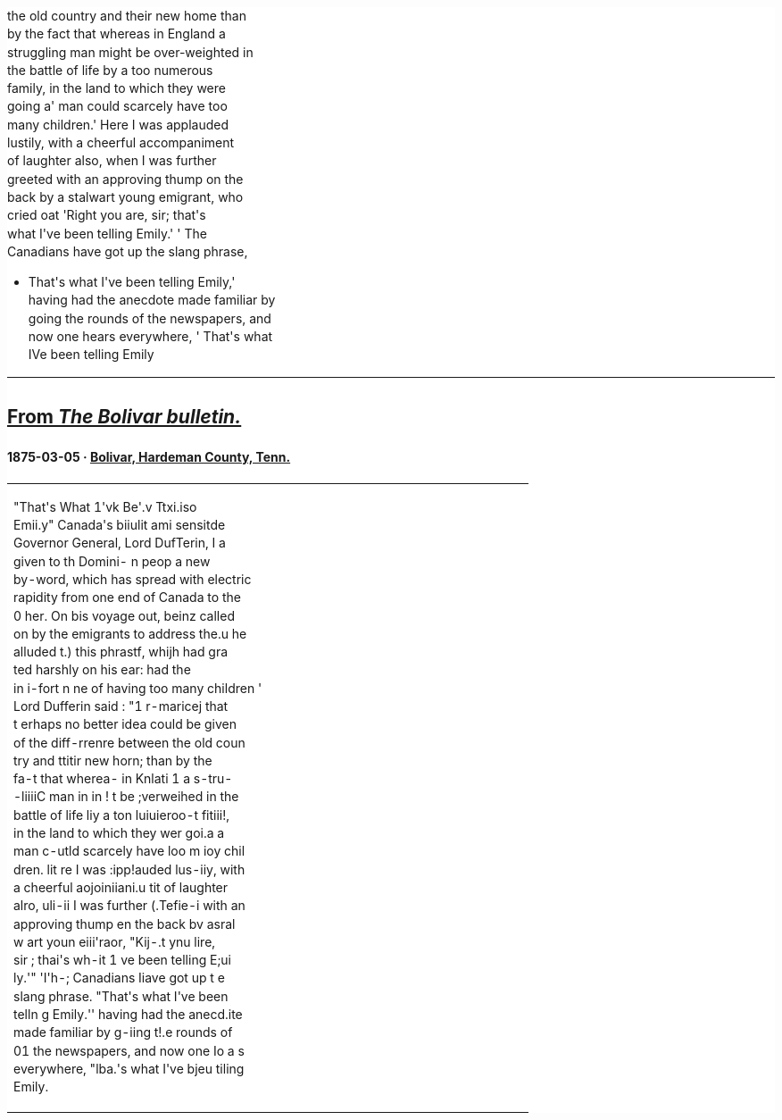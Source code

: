 the old country and their new home than  
by the fact that whereas in England a  
struggling man might be over-weighted in  
the battle of life by a too numerous  
family, in the land to which they were  
going a&#x27; man could scarcely have too  
many children.&#x27; Here I was applauded  
lustily, with a cheerful accompaniment  
of laughter also, when I was further  
greeted with an approving thump on the  
back by a stalwart young emigrant, who  
cried oat &#x27;Right you are, sir; that&#x27;s  
what I&#x27;ve been telling Emily.&#x27; &#x27; The  
Canadians have got up the slang phrase,  
* That&#x27;s what I&#x27;ve been telling Emily,&#x27;  
having had the anecdote made familiar by  
going the rounds of the newspapers, and  
now one hears everywhere, &#x27; That&#x27;s what  
IVe been telling Emily
</td></tr></table>

---

## [From _The Bolivar bulletin._](https://www.loc.gov/resource/sn85033306/1875-03-05/ed-1/?sp=2)

#### 1875-03-05 &middot; [Bolivar, Hardeman County, Tenn.](http://dbpedia.org/resource/Bolivar%2C_Tennessee)

<table style="width: 100%;"><tr><td style="width: 50%">

&quot;That&#x27;s What 1&#x27;vk Be&#x27;.v Ttxi.iso  
Emii.y&quot; Canada&#x27;s biiulit ami sensitde  
Governor General, Lord DufTerin, I a  
given to th Domini- n peop a new  
by-word, which has spread with electric  
rapidity from one end of Canada to the  
0 her. On bis voyage out, beinz called  
on by the emigrants to address the.u he  
alluded t.) this phrastf, whijh had gra­  
ted harshly on his ear: had the  
in i-fort n ne of having too many children &#x27;  
Lord Dufferin said : &quot;1 r-maricej that  
t erhaps no better idea could be given  
of the diff-rrenre between the old coun­  
try and ttitir new horn; than by the  
fa-t that wherea- in Knlati 1 a s-tru-  
-liiiiC man in in ! t be ;verweihed in the  
battle of life liy a ton luiuieroo-t fitiii!,  
in the land to which they wer goi.a a  
man c-utld scarcely have loo m ioy chil  
dren. lit re I was :ipp!auded lus-iiy, with  
a cheerful aojoiniiani.u tit of laughter  
alro, uli-ii I was further (.Tefie-i with an  
approving thump en the back bv asral­  
w art youn eiii&#x27;raor, &quot;Kij-.t ynu lire,  
sir ; thai&#x27;s wh-it 1 ve been telling E;ui­  
ly.&#x27;&quot; &#x27;I&#x27;h-; Canadians Iiave got up t e  
slang phrase. &quot;That&#x27;s what I&#x27;ve been  
telln g Emily.&#x27;&#x27; having had the anecd.ite  
made familiar by g-iing t!.e rounds of  
01 the newspapers, and now one Io a s  
everywhere, &quot;lba.&#x27;s what I&#x27;ve bjeu tiling  
Emily.